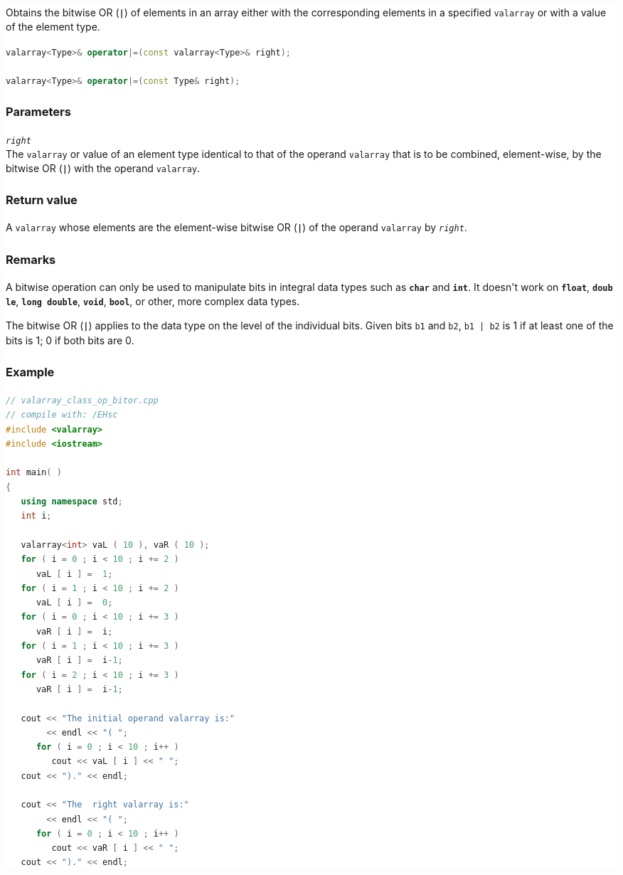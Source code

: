 Obtains the bitwise OR (**`|`**) of elements in an array either with the corresponding elements in a specified `valarray` or with a value of the element type.

```cpp
valarray<Type>& operator|=(const valarray<Type>& right);

valarray<Type>& operator|=(const Type& right);
```

### Parameters

*`right`*\
The `valarray` or value of an element type identical to that of the operand `valarray` that is to be combined, element-wise, by the bitwise OR (**`|`**) with the operand `valarray`.

### Return value

A `valarray` whose elements are the element-wise bitwise OR (**`|`**) of the operand `valarray` by *`right`*.

### Remarks

A bitwise operation can only be used to manipulate bits in integral data types such as **`char`** and **`int`**. It doesn't work on **`float`**, **`double`**, **`long double`**, **`void`**, **`bool`**, or other, more complex data types.

The bitwise OR (**`|`**) applies to the data type on the level of the individual bits. Given bits `b1` and `b2`, `b1 | b2` is 1 if at least one of the bits is 1; 0 if both bits are 0.

### Example

```cpp
// valarray_class_op_bitor.cpp
// compile with: /EHsc
#include <valarray>
#include <iostream>

int main( )
{
   using namespace std;
   int i;

   valarray<int> vaL ( 10 ), vaR ( 10 );
   for ( i = 0 ; i < 10 ; i += 2 )
      vaL [ i ] =  1;
   for ( i = 1 ; i < 10 ; i += 2 )
      vaL [ i ] =  0;
   for ( i = 0 ; i < 10 ; i += 3 )
      vaR [ i ] =  i;
   for ( i = 1 ; i < 10 ; i += 3 )
      vaR [ i ] =  i-1;
   for ( i = 2 ; i < 10 ; i += 3 )
      vaR [ i ] =  i-1;

   cout << "The initial operand valarray is:"
        << endl << "( ";
      for ( i = 0 ; i < 10 ; i++ )
         cout << vaL [ i ] << " ";
   cout << ")." << endl;

   cout << "The  right valarray is:"
        << endl << "( ";
      for ( i = 0 ; i < 10 ; i++ )
         cout << vaR [ i ] << " ";
   cout << ")." << endl;

```